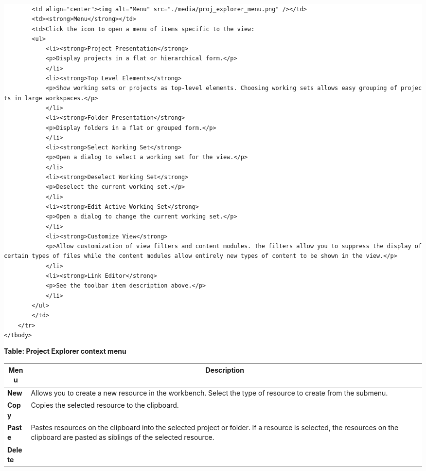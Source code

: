 			<td align="center"><img alt="Menu" src="./media/proj_explorer_menu.png" /></td>
			<td><strong>Menu</strong></td>
			<td>Click the icon to open a menu of items specific to the view:
			<ul>
				<li><strong>Project Presentation</strong>
				<p>Display projects in a flat or hierarchical form.</p>
				</li>
				<li><strong>Top Level Elements</strong>
				<p>Show working sets or projects as top-level elements. Choosing working sets allows easy grouping of projects in large workspaces.</p>
				</li>
				<li><strong>Folder Presentation</strong>
				<p>Display folders in a flat or grouped form.</p>
				</li>
				<li><strong>Select Working Set</strong>
				<p>Open a dialog to select a working set for the view.</p>
				</li>
				<li><strong>Deselect Working Set</strong>
				<p>Deselect the current working set.</p>
				</li>
				<li><strong>Edit Active Working Set</strong>
				<p>Open a dialog to change the current working set.</p>
				</li>
				<li><strong>Customize View</strong>
				<p>Allow customization of view filters and content modules. The filters allow you to suppress the display of certain types of files while the content modules allow entirely new types of content to be shown in the view.</p>
				</li>
				<li><strong>Link Editor</strong>
				<p>See the toolbar item description above.</p>
				</li>
			</ul>
			</td>
		</tr>
	</tbody>
</table>

**Table: Project Explorer context menu**
<table>
	<thead>
		<tr>
			<th>Menu</th>
			<th>Description</th>
		</tr>
	</thead>
	<tbody>
		<tr>
			<td><strong>New</strong></td>
			<td>Allows you to create a new resource in the workbench. Select the type of resource to create from the submenu.</td>
		</tr>
		<tr>
			<td><strong>Copy</strong></td>
			<td>Copies the selected resource to the clipboard.</td>
		</tr>
		<tr>
			<td><strong>Paste</strong></td>
			<td>Pastes resources on the clipboard into the selected project or folder. If a resource is selected, the resources on the clipboard are pasted as siblings of the selected resource.</td>
		</tr>
		<tr>
			<td><strong>Delete</strong></td>